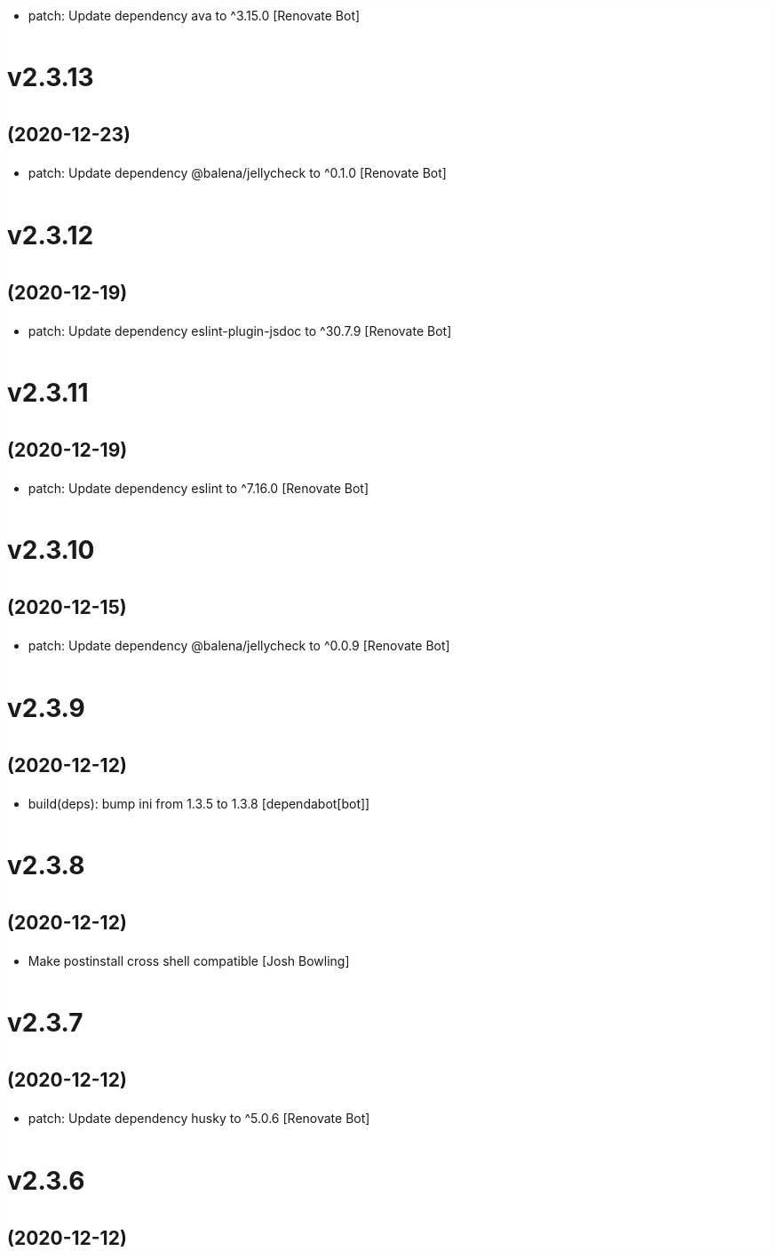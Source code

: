 * patch: Update dependency ava to ^3.15.0 [Renovate Bot]

# v2.3.13
## (2020-12-23)

* patch: Update dependency @balena/jellycheck to ^0.1.0 [Renovate Bot]

# v2.3.12
## (2020-12-19)

* patch: Update dependency eslint-plugin-jsdoc to ^30.7.9 [Renovate Bot]

# v2.3.11
## (2020-12-19)

* patch: Update dependency eslint to ^7.16.0 [Renovate Bot]

# v2.3.10
## (2020-12-15)

* patch: Update dependency @balena/jellycheck to ^0.0.9 [Renovate Bot]

# v2.3.9
## (2020-12-12)

* build(deps): bump ini from 1.3.5 to 1.3.8 [dependabot[bot]]

# v2.3.8
## (2020-12-12)

* Make postinstall cross shell compatible [Josh Bowling]

# v2.3.7
## (2020-12-12)

* patch: Update dependency husky to ^5.0.6 [Renovate Bot]

# v2.3.6
## (2020-12-12)
